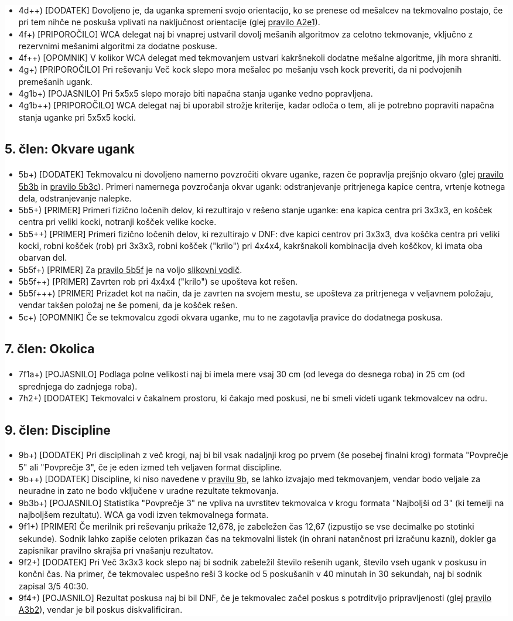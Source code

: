- 4d++) [DODATEK] Dovoljeno je, da uganka spremeni svojo orientacijo, ko se prenese od mešalcev na tekmovalno postajo, če pri tem nihče ne poskuša vplivati na naključnost orientacije (glej [pravilo A2e1](regulations:regulation:A2e1)).
- 4f+) [PRIPOROČILO] WCA delegat naj bi vnaprej ustvaril dovolj mešanih algoritmov za celotno tekmovanje, vključno z rezervnimi mešanimi algoritmi za dodatne poskuse.
- 4f++) [OPOMNIK] V kolikor WCA delegat med tekmovanjem ustvari kakršnekoli dodatne mešalne algoritme, jih mora shraniti.
- 4g+) [PRIPOROČILO] Pri reševanju Več kock slepo mora mešalec po mešanju vseh kock preveriti, da ni podvojenih premešanih ugank.
- 4g1b+) [POJASNILO] Pri 5x5x5 slepo morajo biti napačna stanja uganke vedno popravljena.
- 4g1b++) [PRIPOROČILO] WCA delegat naj bi uporabil strožje kriterije, kadar odloča o tem, ali je potrebno popraviti napačna stanja uganke pri 5x5x5 kocki.


## <article-5><puzzle-defects><puzzledefects> 5. člen: Okvare ugank

- 5b+) [DODATEK] Tekmovalcu ni dovoljeno namerno povzročiti okvare uganke, razen če popravlja prejšnjo okvaro (glej [pravilo 5b3b](regulations:regulation:5b3b) in [pravilo 5b3c](regulations:regulation:5b3c)). Primeri namernega povzročanja okvar ugank: odstranjevanje pritrjenega kapice centra, vrtenje kotnega dela, odstranjevanje nalepke.
- 5b5+) [PRIMER] Primeri fizično ločenih delov, ki rezultirajo v rešeno stanje uganke: ena kapica centra pri 3x3x3, en košček centra pri veliki kocki, notranji košček velike kocke.
- 5b5++) [PRIMER] Primeri fizično ločenih delov, ki rezultirajo v DNF: dve kapici centrov pri 3x3x3, dva koščka centra pri veliki kocki, robni košček (rob) pri 3x3x3, robni košček ("krilo") pri 4x4x4, kakršnakoli kombinacija dveh koščkov, ki imata oba obarvan del.
- 5b5f+) [PRIMER] Za [pravilo 5b5f](regulations:regulation:5b5f) je na voljo [slikovni vodič](https://drive.google.com/file/d/15XszaCGNvy3Dk6X6qERzZWZaDH1RH04z/view).
- 5b5f++) [PRIMER] Zavrten rob pri 4x4x4 ("krilo") se upošteva kot rešen.
- 5b5f+++) [PRIMER] Prizadet kot na način, da je zavrten na svojem mestu, se upošteva za pritrjenega v veljavnem položaju, vendar takšen položaj ne še pomeni, da je košček rešen.
- 5c+) [OPOMNIK] Če se tekmovalcu zgodi okvara uganke, mu to ne zagotavlja pravice do dodatnega poskusa.


## <article-7><environment><environment> 7. člen: Okolica

- 7f1a+) [POJASNILO] Podlaga polne velikosti naj bi imela mere vsaj 30 cm (od levega do desnega roba) in 25 cm (od sprednjega do zadnjega roba).
- 7h2+) [DODATEK] Tekmovalci v čakalnem prostoru, ki čakajo med poskusi, ne bi smeli videti ugank tekmovalcev na odru.


## <article-9><events><events> 9. člen: Discipline

- 9b+) [DODATEK] Pri disciplinah z več krogi, naj bi bil vsak nadaljnji krog po prvem (še posebej finalni krog) formata "Povprečje 5" ali "Povprečje 3", če je eden izmed teh veljaven format discipline.
- 9b++) [DODATEK] Discipline, ki niso navedene v [pravilu 9b](regulations:regulation:9b), se lahko izvajajo med tekmovanjem, vendar bodo veljale za neuradne in zato ne bodo vključene v uradne rezultate tekmovanja.
- 9b3b+) [POJASNILO] Statistika "Povprečje 3" ne vpliva na uvrstitev tekmovalca v krogu formata "Najboljši od 3" (ki temelji na najboljšem rezultatu). WCA ga vodi izven tekmovalnega formata.
- 9f1+) [PRIMER] Če merilnik pri reševanju prikaže 12,678, je zabeležen čas 12,67 (izpustijo se vse decimalke po stotinki sekunde). Sodnik lahko zapiše celoten prikazan čas na tekmovalni listek (in ohrani natančnost pri izračunu kazni), dokler ga zapisnikar pravilno skrajša pri vnašanju rezultatov.
- 9f2+) [DODATEK] Pri Več 3x3x3 kock slepo naj bi sodnik zabeležil število rešenih ugank, število vseh ugank v poskusu in končni čas. Na primer, če tekmovalec uspešno reši 3 kocke od 5 poskušanih v 40 minutah in 30 sekundah, naj bi sodnik zapisal 3/5 40:30.
- 9f4+) [POJASNILO] Rezultat poskusa naj bi bil DNF, če je tekmovalec začel poskus s potrditvijo pripravljenosti (glej [pravilo A3b2](regulations:regulation:A3b2)), vendar je bil poskus diskvalificiran.